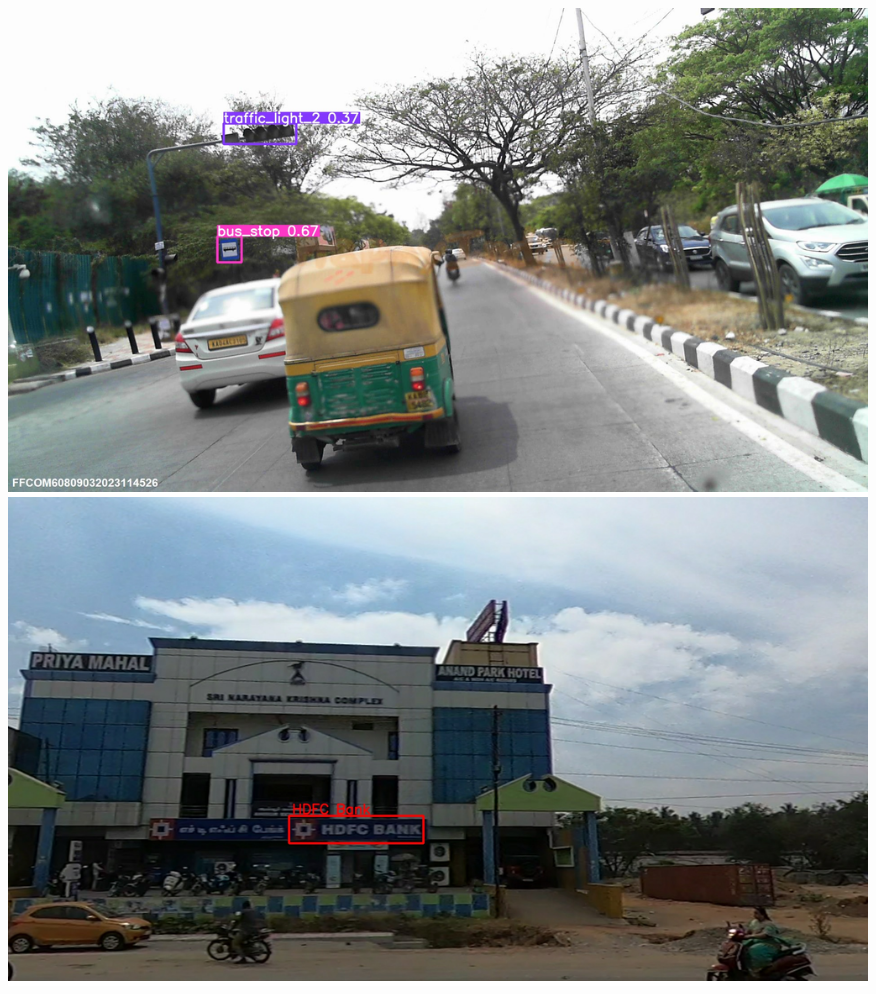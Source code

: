 ![Traffic Sign Detection](https://github.com/DhruvRaghav/ob_st/blob/main/API_DATA/Pothole_box/FCOM60809032023114526.jpg "Traffic Sign Detection")
![Traffic Sign Detection](https://github.com/DhruvRaghav/ob_st/blob/main/API_DATA/Pothole_box/T1_100323_103000_154_GoPro_R.jpg "Traffic Sign Detection")